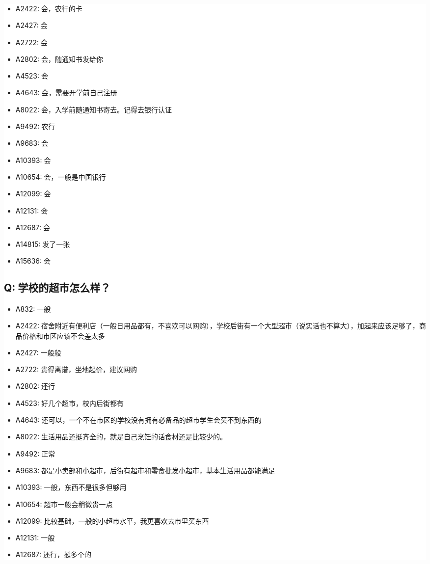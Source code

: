 - A2422: 会，农行的卡

- A2427: 会

- A2722: 会

- A2802: 会，随通知书发给你

- A4523: 会

- A4643: 会，需要开学前自己注册

- A8022: 会，入学前随通知书寄去。记得去银行认证

- A9492: 农行

- A9683: 会

- A10393: 会

- A10654: 会，一般是中国银行

- A12099: 会

- A12131: 会

- A12687: 会

- A14815: 发了一张

- A15636: 会

## Q: 学校的超市怎么样？

- A832: 一般

- A2422: 宿舍附近有便利店（一般日用品都有，不喜欢可以网购），学校后街有一个大型超市（说实话也不算大），加起来应该足够了，商品价格和市区应该不会差太多

- A2427: 一般般

- A2722: 贵得离谱，坐地起价，建议网购

- A2802: 还行

- A4523: 好几个超市，校内后街都有

- A4643: 还可以，一个不在市区的学校没有拥有必备品的超市学生会买不到东西的

- A8022: 生活用品还挺齐全的，就是自己烹饪的话食材还是比较少的。

- A9492: 正常

- A9683: 都是小卖部和小超市，后街有超市和零食批发小超市，基本生活用品都能满足

- A10393: 一般，东西不是很多但够用

- A10654: 超市一般会稍微贵一点

- A12099: 比较基础，一般的小超市水平，我更喜欢去市里买东西

- A12131: 一般

- A12687: 还行，挺多个的
